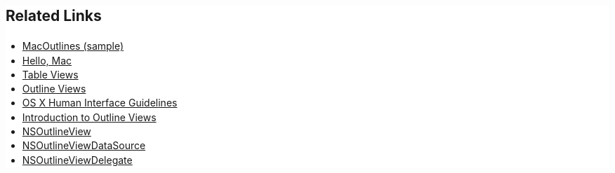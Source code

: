 ## Related Links

- [MacOutlines (sample)](https://developer.xamarin.com/samples/mac/MacOutlines/)
- [Hello, Mac](~/mac/get-started/hello-mac.md)
- [Table Views](~/mac/user-interface/table-view.md)
- [Outline Views](~/mac/user-interface/outline-view.md)
- [OS X Human Interface Guidelines](https://developer.apple.com/library/mac/documentation/UserExperience/Conceptual/OSXHIGuidelines/)
- [Introduction to Outline Views](https://developer.apple.com/library/mac/documentation/Cocoa/Conceptual/OutlineView/OutlineView.html#//apple_ref/doc/uid/10000023i)
- [NSOutlineView](https://developer.apple.com/library/mac/documentation/Cocoa/Reference/ApplicationKit/Classes/NSOutlineView_Class/index.html#//apple_ref/doc/uid/TP40004079)
- [NSOutlineViewDataSource](https://developer.apple.com/library/mac/documentation/Cocoa/Reference/ApplicationKit/Protocols/NSOutlineViewDataSource_Protocol/index.html#//apple_ref/doc/uid/TP40004175)
- [NSOutlineViewDelegate](https://developer.apple.com/library/mac/documentation/Cocoa/Reference/NSOutlineViewDelegate_Protocol/index.html#//apple_ref/doc/uid/TP40008609)

